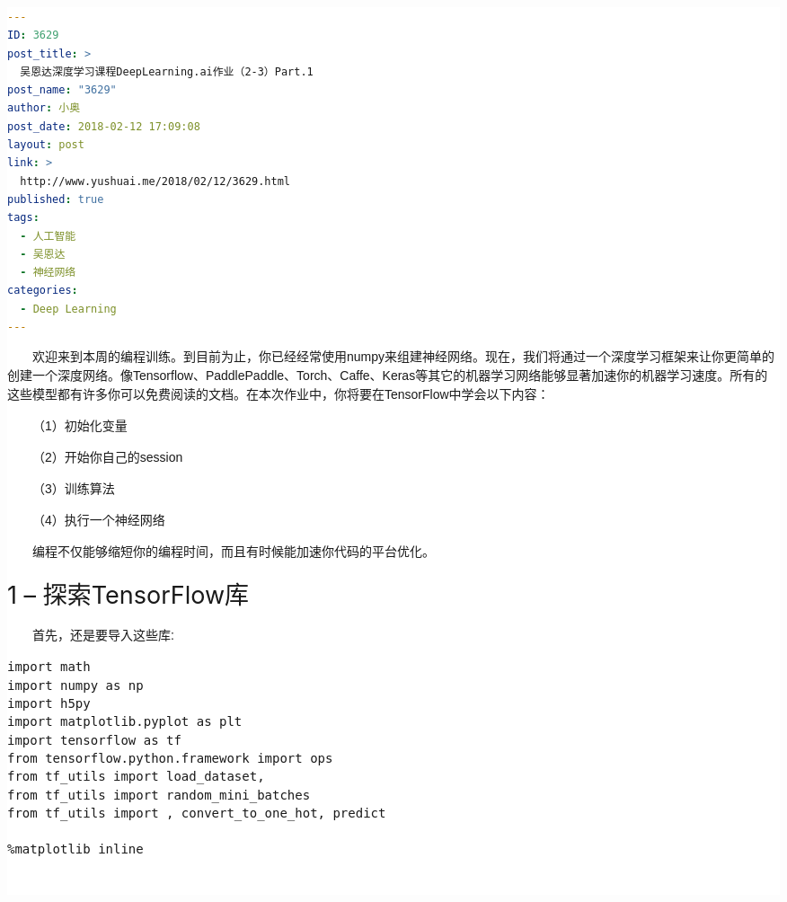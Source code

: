 ```yaml
---
ID: 3629
post_title: >
  吴恩达深度学习课程DeepLearning.ai作业（2-3）Part.1
post_name: "3629"
author: 小奥
post_date: 2018-02-12 17:09:08
layout: post
link: >
  http://www.yushuai.me/2018/02/12/3629.html
published: true
tags:
  - 人工智能
  - 吴恩达
  - 神经网络
categories:
  - Deep Learning
---
```

<p style="text-indent: 28px;line-height: 20px"><span style="font-family: 宋体">欢迎来到本周的编程训练。到目前为止，你已经经常使用</span><span style="font-family: Helvetica, sans-serif">numpy</span><span style="font-family: 宋体">来组建神经网络。现在，我们将通过一个深度学习框架来让你更简单的创建一个深度网络。像</span><span style="font-family: Helvetica, sans-serif">Tensorflow</span><span style="font-family: 宋体">、</span><span style="font-family: Helvetica, sans-serif">PaddlePaddle</span><span style="font-family: 宋体">、</span><span style="font-family: Helvetica, sans-serif">Torch</span><span style="font-family: 宋体">、</span><span style="font-family: Helvetica, sans-serif">Caffe</span><span style="font-family: 宋体">、</span><span style="font-family: Helvetica, sans-serif">Keras</span><span style="font-family: 宋体">等其它的机器学习网络能够显著加速你的机器学习速度。所有的这些模型都有许多你可以免费阅读的文档。在本次作业中，你将要在</span><span style="font-family: Helvetica, sans-serif">TensorFlow</span><span style="font-family: 宋体">中学会以下内容：</span></p><p style="text-indent: 28px;line-height: 20px"><span style="font-family: 宋体">（</span><span style="font-family: Helvetica, sans-serif">1</span><span style="font-family: 宋体">）初始化变量</span></p><p style="text-indent: 28px;line-height: 20px"><span style="font-family: 宋体">（</span><span style="font-family: Helvetica, sans-serif">2</span><span style="font-family: 宋体">）开始你自己的</span><span style="font-family: Helvetica, sans-serif">session</span></p><p style="text-indent: 28px;line-height: 20px"><span style="font-family: 宋体">（</span><span style="font-family: Helvetica, sans-serif">3</span><span style="font-family: 宋体">）训练算法</span></p><p style="text-indent: 28px;line-height: 20px"><span style="font-family: 宋体">（</span><span style="font-family: Helvetica, sans-serif">4</span><span style="font-family: 宋体">）执行一个神经网络</span></p><p style="text-indent: 28px;line-height: 20px"><span style="font-family: 宋体">编程不仅能够缩短你的编程时间，而且有时候能加速你代码的平台优化。</span></p><p style="margin: 18px 0 9px"><span style="font-size: 27px;font-family: inherit, serif">1 – </span><span style="font-size: 27px;font-family: 宋体">探索</span><span style="font-size: 27px;font-family: inherit, serif">TensorFlow</span><span style="font-size: 27px;font-family: 宋体">库</span></p><p style="text-indent: 28px;line-height: 20px"><span style="font-family: 宋体">首先，还是要导入这些库</span><span style="font-family: Helvetica, sans-serif">:</span></p><p style="line-height: 20px"><span style="font-family: Helvetica, sans-serif"></span></p><pre class="brush:python;toolbar:false">import&nbsp;math
import&nbsp;numpy&nbsp;as&nbsp;np
import&nbsp;h5py
import&nbsp;matplotlib.pyplot&nbsp;as&nbsp;plt
import&nbsp;tensorflow&nbsp;as&nbsp;tf
from&nbsp;tensorflow.python.framework&nbsp;import&nbsp;ops
from&nbsp;tf_utils&nbsp;import&nbsp;load_dataset,
from&nbsp;tf_utils&nbsp;import&nbsp;random_mini_batches
from&nbsp;tf_utils&nbsp;import&nbsp;,&nbsp;convert_to_one_hot,&nbsp;predict
&nbsp;
%matplotlib&nbsp;inline